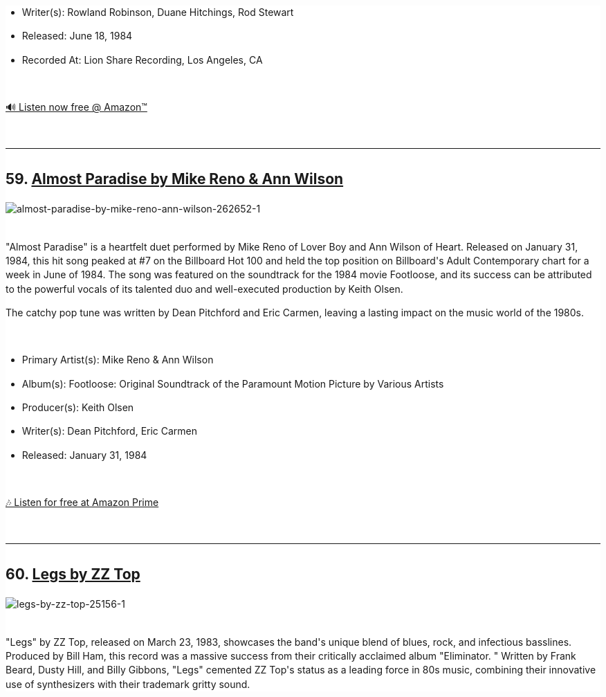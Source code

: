 - Writer(s): Rowland Robinson, Duane Hitchings, Rod Stewart

- Released: June 18, 1984

- Recorded At: Lion Share Recording, Los Angeles, CA

<br>

[🔊 Listen now free @ Amazon™](https://serp.ly/amazonprime)

<br>

<hr>

## 59. [Almost Paradise by Mike Reno & Ann Wilson](https://serp.ly/amazon/Almost+Paradise+by%C2%A0Mike%C2%A0Reno+%26+Ann+Wilson?i=digital-music)

<div class="image"><img alt="almost-paradise-by-mike-reno-ann-wilson-262652-1" height="540" src="https://imagedelivery.net/XRNHhJkVKCwA1q8dBxfEtw/almost-paradise-by-mike-reno-ann-wilson-262652-1/h=540,fit=pad,background=black"/></div>

<br>

"Almost Paradise" is a heartfelt duet performed by Mike Reno of Lover Boy and Ann Wilson of Heart. Released on January 31, 1984, this hit song peaked at #7 on the Billboard Hot 100 and held the top position on Billboard's Adult Contemporary chart for a week in June of 1984. The song was featured on the soundtrack for the 1984 movie Footloose, and its success can be attributed to the powerful vocals of its talented duo and well-executed production by Keith Olsen.

The catchy pop tune was written by Dean Pitchford and Eric Carmen, leaving a lasting impact on the music world of the 1980s.

<br>

- Primary Artist(s): Mike Reno & Ann Wilson

- Album(s): Footloose: Original Soundtrack of the Paramount Motion Picture by Various Artists

- Producer(s): Keith Olsen

- Writer(s): Dean Pitchford, Eric Carmen

- Released: January 31, 1984

<br>

[🎶 Listen for free at Amazon Prime](https://serp.ly/amazonprime)

<br>

<hr>

## 60. [Legs by ZZ Top](https://serp.ly/amazon/Legs+by%C2%A0ZZ%C2%A0Top?i=digital-music)

<div class="image"><img alt="legs-by-zz-top-25156-1" height="540" src="https://imagedelivery.net/XRNHhJkVKCwA1q8dBxfEtw/legs-by-zz-top-25156-1/h=540,fit=pad,background=black"/></div>

<br>

"Legs" by ZZ Top, released on March 23, 1983, showcases the band's unique blend of blues, rock, and infectious basslines. Produced by Bill Ham, this record was a massive success from their critically acclaimed album "Eliminator. " Written by Frank Beard, Dusty Hill, and Billy Gibbons, "Legs" cemented ZZ Top's status as a leading force in 80s music, combining their innovative use of synthesizers with their trademark gritty sound.
